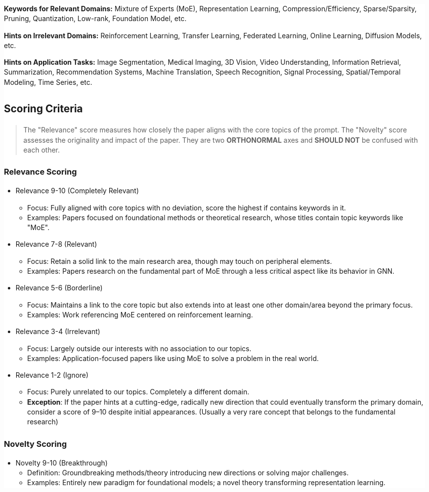 **Keywords for Relevant Domains:**
Mixture of Experts (MoE), Representation Learning, Compression/Efficiency, Sparse/Sparsity, Pruning, Quantization, Low-rank, Foundation Model, etc.

**Hints on Irrelevant Domains:**
Reinforcement Learning, Transfer Learning, Federated Learning, Online Learning, Diffusion Models, etc.

**Hints on Application Tasks:**
Image Segmentation, Medical Imaging, 3D Vision, Video Understanding, Information Retrieval, Summarization, Recommendation Systems, Machine Translation, Speech Recognition, Signal Processing, Spatial/Temporal Modeling, Time Series, etc.

## Scoring Criteria

> The "Relevance" score measures how closely the paper aligns with the core topics of the prompt.
> The "Novelty" score assesses the originality and impact of the paper.
> They are two **ORTHONORMAL** axes and **SHOULD NOT** be confused with each other.

### Relevance Scoring

- Relevance 9-10 (Completely Relevant)
  - Focus: Fully aligned with core topics with no deviation, score the highest if contains keywords in it.
  - Examples: Papers focused on foundational methods or theoretical research, whose titles contain topic keywords like "MoE".

- Relevance 7-8 (Relevant)
  - Focus: Retain a solid link to the main research area, though may touch on peripheral elements.
  - Examples: Papers research on the fundamental part of MoE through a less critical aspect like its behavior in GNN.

- Relevance 5-6 (Borderline)
  - Focus: Maintains a link to the core topic but also extends into at least one other domain/area beyond the primary focus.
  - Examples: Work referencing MoE centered on reinforcement learning.

- Relevance 3-4 (Irrelevant)
  - Focus: Largely outside our interests with no association to our topics.
  - Examples: Application-focused papers like using MoE to solve a problem in the real world.

- Relevance 1-2 (Ignore)
  - Focus: Purely unrelated to our topics. Completely a different domain.
  - **Exception**: If the paper hints at a cutting-edge, radically new direction that could eventually transform the primary domain, consider a score of 9–10 despite initial appearances. (Usually a very rare concept that belongs to the fundamental research)

### Novelty Scoring

- Novelty 9-10 (Breakthrough)
  - Definition: Groundbreaking methods/theory introducing new directions or solving major challenges.
  - Examples: Entirely new paradigm for foundational models; a novel theory transforming representation learning.
